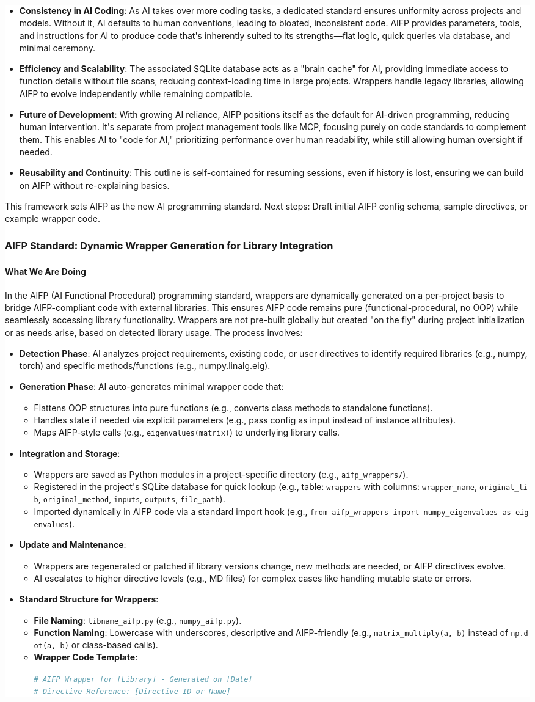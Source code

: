 - **Consistency in AI Coding**: As AI takes over more coding tasks, a dedicated standard ensures uniformity across projects and models. Without it, AI defaults to human conventions, leading to bloated, inconsistent code. AIFP provides parameters, tools, and instructions for AI to produce code that's inherently suited to its strengths—flat logic, quick queries via database, and minimal ceremony.

- **Efficiency and Scalability**: The associated SQLite database acts as a "brain cache" for AI, providing immediate access to function details without file scans, reducing context-loading time in large projects. Wrappers handle legacy libraries, allowing AIFP to evolve independently while remaining compatible.

- **Future of Development**: With growing AI reliance, AIFP positions itself as the default for AI-driven programming, reducing human intervention. It's separate from project management tools like MCP, focusing purely on code standards to complement them. This enables AI to "code for AI," prioritizing performance over human readability, while still allowing human oversight if needed.

- **Reusability and Continuity**: This outline is self-contained for resuming sessions, even if history is lost, ensuring we can build on AIFP without re-explaining basics.

This framework sets AIFP as the new AI programming standard. Next steps: Draft initial AIFP config schema, sample directives, or example wrapper code.

### AIFP Standard: Dynamic Wrapper Generation for Library Integration

#### What We Are Doing
In the AIFP (AI Functional Procedural) programming standard, wrappers are dynamically generated on a per-project basis to bridge AIFP-compliant code with external libraries. This ensures AIFP code remains pure (functional-procedural, no OOP) while seamlessly accessing library functionality. Wrappers are not pre-built globally but created "on the fly" during project initialization or as needs arise, based on detected library usage. The process involves:

- **Detection Phase**: AI analyzes project requirements, existing code, or user directives to identify required libraries (e.g., numpy, torch) and specific methods/functions (e.g., numpy.linalg.eig).
  
- **Generation Phase**: AI auto-generates minimal wrapper code that:
  - Flattens OOP structures into pure functions (e.g., converts class methods to standalone functions).
  - Handles state if needed via explicit parameters (e.g., pass config as input instead of instance attributes).
  - Maps AIFP-style calls (e.g., `eigenvalues(matrix)`) to underlying library calls.

- **Integration and Storage**:
  - Wrappers are saved as Python modules in a project-specific directory (e.g., `aifp_wrappers/`).
  - Registered in the project's SQLite database for quick lookup (e.g., table: `wrappers` with columns: `wrapper_name`, `original_lib`, `original_method`, `inputs`, `outputs`, `file_path`).
  - Imported dynamically in AIFP code via a standard import hook (e.g., `from aifp_wrappers import numpy_eigenvalues as eigenvalues`).

- **Update and Maintenance**:
  - Wrappers are regenerated or patched if library versions change, new methods are needed, or AIFP directives evolve.
  - AI escalates to higher directive levels (e.g., MD files) for complex cases like handling mutable state or errors.

- **Standard Structure for Wrappers**:
  - **File Naming**: `libname_aifp.py` (e.g., `numpy_aifp.py`).
  - **Function Naming**: Lowercase with underscores, descriptive and AIFP-friendly (e.g., `matrix_multiply(a, b)` instead of `np.dot(a, b)` or class-based calls).
  - **Wrapper Code Template**:
    ```python
    # AIFP Wrapper for [Library] - Generated on [Date]
    # Directive Reference: [Directive ID or Name]
